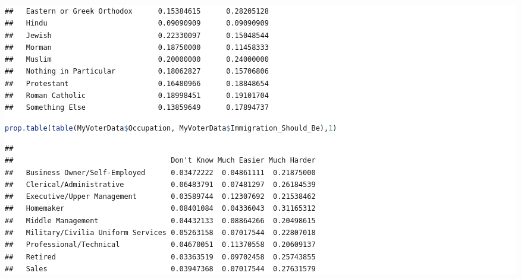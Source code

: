     ##   Eastern or Greek Orthodox      0.15384615      0.28205128
    ##   Hindu                          0.09090909      0.09090909
    ##   Jewish                         0.22330097      0.15048544
    ##   Morman                         0.18750000      0.11458333
    ##   Muslim                         0.20000000      0.24000000
    ##   Nothing in Particular          0.18062827      0.15706806
    ##   Protestant                     0.16480966      0.18848654
    ##   Roman Catholic                 0.18998451      0.19101704
    ##   Something Else                 0.13859649      0.17894737

``` r
prop.table(table(MyVoterData$Occupation, MyVoterData$Immigration_Should_Be),1)
```

    ##                                    
    ##                                     Don't Know Much Easier Much Harder
    ##   Business Owner/Self-Employed      0.03472222  0.04861111  0.21875000
    ##   Clerical/Administrative           0.06483791  0.07481297  0.26184539
    ##   Executive/Upper Management        0.03589744  0.12307692  0.21538462
    ##   Homemaker                         0.08401084  0.04336043  0.31165312
    ##   Middle Management                 0.04432133  0.08864266  0.20498615
    ##   Military/Civilia Uniform Services 0.05263158  0.07017544  0.22807018
    ##   Professional/Technical            0.04670051  0.11370558  0.20609137
    ##   Retired                           0.03363519  0.09702458  0.25743855
    ##   Sales                             0.03947368  0.07017544  0.27631579